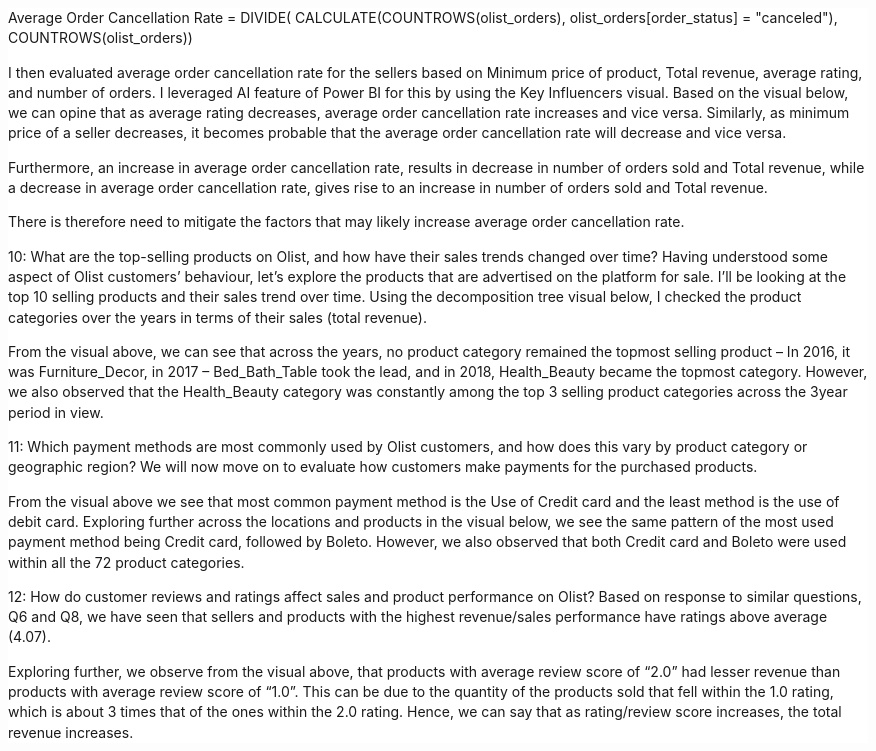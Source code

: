 Average Order Cancellation Rate = 
                                 DIVIDE(
                                    CALCULATE(COUNTROWS(olist_orders),
    	                                  olist_orders[order_status] = "canceled"),
                                          COUNTROWS(olist_orders))


I then evaluated average order cancellation rate for the sellers based on Minimum price of product, Total revenue, average rating, and number of orders. I leveraged AI feature of Power BI for this by using the Key Influencers visual. Based on the visual below, we can opine that as average rating decreases, average order cancellation rate increases and vice versa. Similarly, as minimum price of a seller decreases, it becomes probable that the average order cancellation rate will decrease and vice versa.



Furthermore, an increase in average order cancellation rate, results in decrease in number of orders sold and Total revenue, while a decrease in average order cancellation rate, gives rise to an increase in number of orders sold and Total revenue.



There is therefore need to mitigate the factors that may likely increase average order cancellation rate.

10: What are the top-selling products on Olist, and how have their sales trends changed over time?
Having understood some aspect of Olist customers’ behaviour, let’s explore the products that are advertised on the platform for sale. I’ll be looking at the top 10 selling products and their sales trend over time. Using the decomposition tree visual below, I checked the product categories over the years in terms of their sales (total revenue).



From the visual above, we can see that across the years, no product category remained the topmost selling product – In 2016, it was Furniture_Decor, in 2017 – Bed_Bath_Table took the lead, and in 2018, Health_Beauty became the topmost category. However, we also observed that the Health_Beauty category was constantly among the top 3 selling product categories across the 3year period in view.

11: Which payment methods are most commonly used by Olist customers, and how does this vary by product category or geographic region?
We will now move on to evaluate how customers make payments for the purchased products.



From the visual above we see that most common payment method is the Use of Credit card and the least method is the use of debit card. Exploring further across the locations and products in the visual below, we see the same pattern of the most used payment method being Credit card, followed by Boleto. However, we also observed that both Credit card and Boleto were used within all the 72 product categories.



12: How do customer reviews and ratings affect sales and product performance on Olist?
Based on response to similar questions, Q6 and Q8, we have seen that sellers and products with the highest revenue/sales performance have ratings above average (4.07).



Exploring further, we observe from the visual above, that products with average review score of “2.0” had lesser revenue than products with average review score of “1.0”. This can be due to the quantity of the products sold that fell within the 1.0 rating, which is about 3 times that of the ones within the 2.0 rating. Hence, we can say that as rating/review score increases, the total revenue increases.
